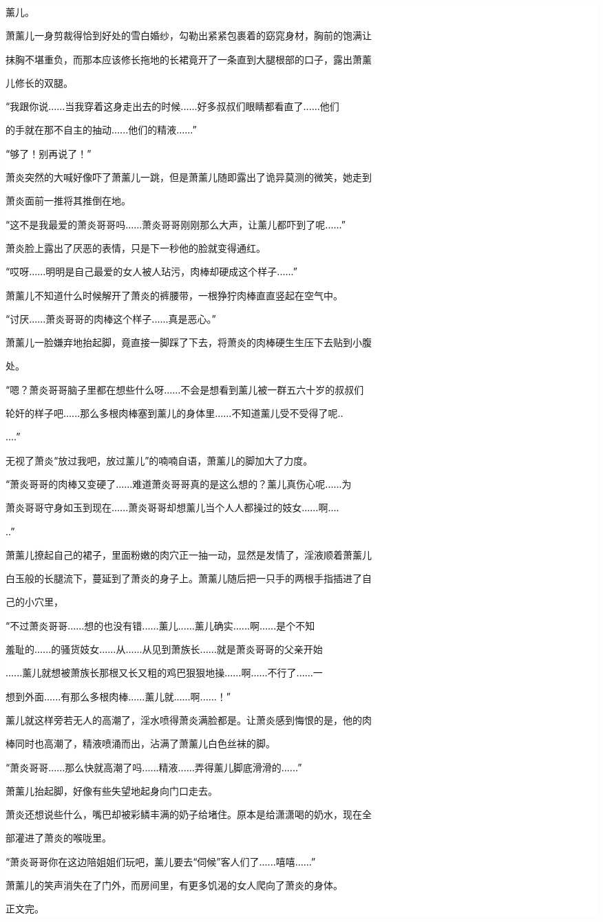 薰儿。

萧薰儿一身剪裁得恰到好处的雪白婚纱，勾勒出紧紧包裹着的窈窕身材，胸前的饱满让

抹胸不堪重负，而那本应该修长拖地的长裙竟开了一条直到大腿根部的口子，露出萧薰

儿修长的双腿。

“我跟你说......当我穿着这身走出去的时候......好多叔叔们眼睛都看直了......他们

的手就在那不自主的抽动......他们的精液......”

“够了！别再说了！”

萧炎突然的大喊好像吓了萧薰儿一跳，但是萧薰儿随即露出了诡异莫测的微笑，她走到

萧炎面前一推将其推倒在地。

“这不是我最爱的萧炎哥哥吗......萧炎哥哥刚刚那么大声，让薰儿都吓到了呢......”

萧炎脸上露出了厌恶的表情，只是下一秒他的脸就变得通红。

“哎呀......明明是自己最爱的女人被人玷污，肉棒却硬成这个样子......”

萧薰儿不知道什么时候解开了萧炎的裤腰带，一根狰狞肉棒直直竖起在空气中。

“讨厌......萧炎哥哥的肉棒这个样子......真是恶心。”

萧薰儿一脸嫌弃地抬起脚，竟直接一脚踩了下去，将萧炎的肉棒硬生生压下去贴到小腹

处。

“嗯？萧炎哥哥脑子里都在想些什么呀......不会是想看到薰儿被一群五六十岁的叔叔们

轮奸的样子吧......那么多根肉棒塞到薰儿的身体里......不知道薰儿受不受得了呢..

....”

无视了萧炎“放过我吧，放过薰儿”的喃喃自语，萧薰儿的脚加大了力度。

“萧炎哥哥的肉棒又变硬了......难道萧炎哥哥真的是这么想的？薰儿真伤心呢......为

萧炎哥哥守身如玉到现在......萧炎哥哥却想薰儿当个人人都操过的妓女......啊....

..”

萧薰儿撩起自己的裙子，里面粉嫩的肉穴正一抽一动，显然是发情了，淫液顺着萧薰儿

白玉般的长腿流下，蔓延到了萧炎的身子上。萧薰儿随后把一只手的两根手指插进了自

己的小穴里，

“不过萧炎哥哥......想的也没有错......薰儿......薰儿确实......啊......是个不知

羞耻的......的骚货妓女......从......从见到萧族长......就是萧炎哥哥的父亲开始

......薰儿就想被萧族长那根又长又粗的鸡巴狠狠地操......啊......不行了......一

想到外面......有那么多根肉棒......薰儿就......啊......！”

薰儿就这样旁若无人的高潮了，淫水喷得萧炎满脸都是。让萧炎感到悔恨的是，他的肉

棒同时也高潮了，精液喷涌而出，沾满了萧薰儿白色丝袜的脚。

“萧炎哥哥......那么快就高潮了吗......精液......弄得薰儿脚底滑滑的......”

萧薰儿抬起脚，好像有些失望地起身向门口走去。

萧炎还想说些什么，嘴巴却被彩鳞丰满的奶子给堵住。原本是给潇潇喝的奶水，现在全

部灌进了萧炎的喉咙里。

“萧炎哥哥你在这边陪姐姐们玩吧，薰儿要去“伺候”客人们了......嘻嘻......”

萧薰儿的笑声消失在了门外，而房间里，有更多饥渴的女人爬向了萧炎的身体。

正文完。


